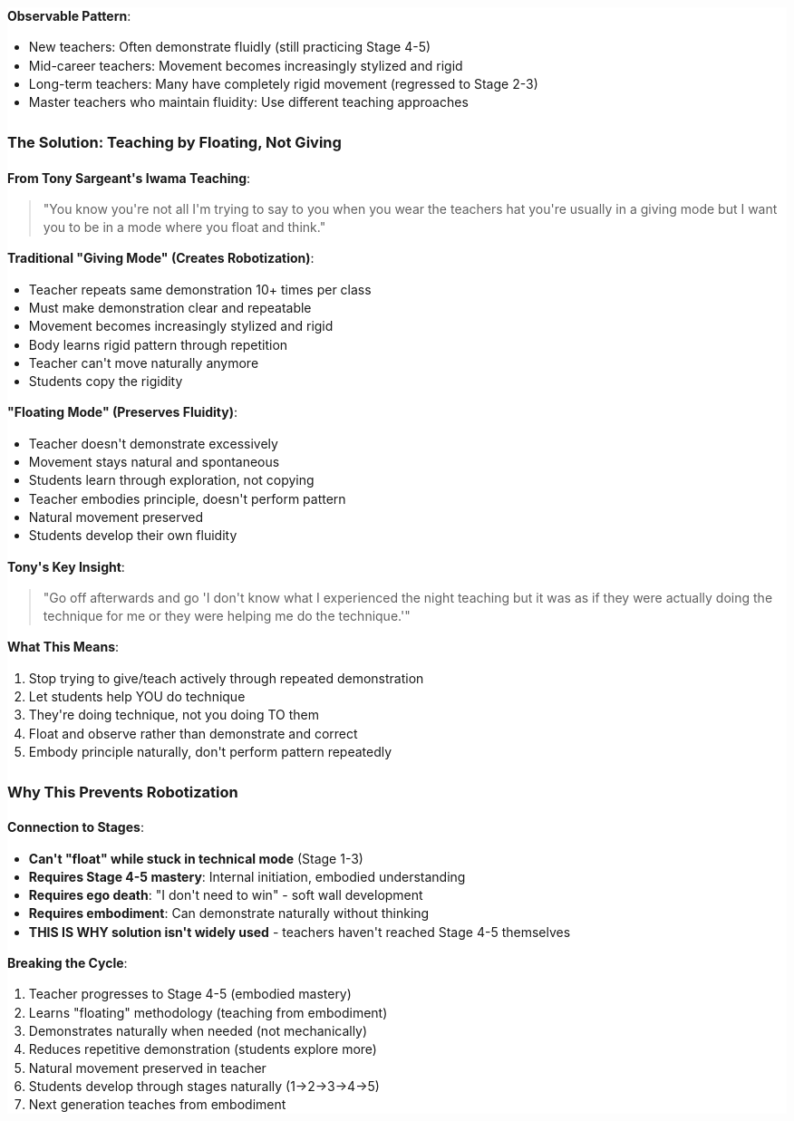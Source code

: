 **Observable Pattern**:
- New teachers: Often demonstrate fluidly (still practicing Stage 4-5)
- Mid-career teachers: Movement becomes increasingly stylized and rigid
- Long-term teachers: Many have completely rigid movement (regressed to Stage 2-3)
- Master teachers who maintain fluidity: Use different teaching approaches

### The Solution: Teaching by Floating, Not Giving

**From Tony Sargeant's Iwama Teaching**:

>"You know you're not all I'm trying to say to you when you wear the teachers hat you're usually in a giving mode but I want you to be in a mode where you float and think."

**Traditional "Giving Mode" (Creates Robotization)**:
- Teacher repeats same demonstration 10+ times per class
- Must make demonstration clear and repeatable
- Movement becomes increasingly stylized and rigid
- Body learns rigid pattern through repetition
- Teacher can't move naturally anymore
- Students copy the rigidity

**"Floating Mode" (Preserves Fluidity)**:
- Teacher doesn't demonstrate excessively
- Movement stays natural and spontaneous
- Students learn through exploration, not copying
- Teacher embodies principle, doesn't perform pattern
- Natural movement preserved
- Students develop their own fluidity

**Tony's Key Insight**:
>"Go off afterwards and go 'I don't know what I experienced the night teaching but it was as if they were actually doing the technique for me or they were helping me do the technique.'"

**What This Means**:
1. Stop trying to give/teach actively through repeated demonstration
2. Let students help YOU do technique
3. They're doing technique, not you doing TO them
4. Float and observe rather than demonstrate and correct
5. Embody principle naturally, don't perform pattern repeatedly

### Why This Prevents Robotization

**Connection to Stages**:
- **Can't "float" while stuck in technical mode** (Stage 1-3)
- **Requires Stage 4-5 mastery**: Internal initiation, embodied understanding
- **Requires ego death**: "I don't need to win" - soft wall development
- **Requires embodiment**: Can demonstrate naturally without thinking
- **THIS IS WHY solution isn't widely used** - teachers haven't reached Stage 4-5 themselves

**Breaking the Cycle**:
1. Teacher progresses to Stage 4-5 (embodied mastery)
2. Learns "floating" methodology (teaching from embodiment)
3. Demonstrates naturally when needed (not mechanically)
4. Reduces repetitive demonstration (students explore more)
5. Natural movement preserved in teacher
6. Students develop through stages naturally (1→2→3→4→5)
7. Next generation teaches from embodiment
